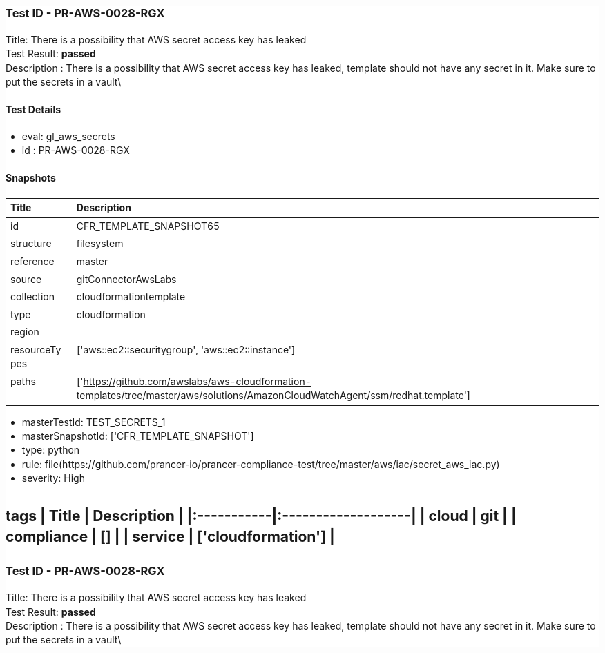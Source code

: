 
### Test ID - PR-AWS-0028-RGX
Title: There is a possibility that AWS secret access key has leaked\
Test Result: **passed**\
Description : There is a possibility that AWS secret access key has leaked, template should not have any secret in it. Make sure to put the secrets in a vault\

#### Test Details
- eval: gl_aws_secrets
- id : PR-AWS-0028-RGX

#### Snapshots
| Title         | Description                                                                                                                     |
|:--------------|:--------------------------------------------------------------------------------------------------------------------------------|
| id            | CFR_TEMPLATE_SNAPSHOT65                                                                                                         |
| structure     | filesystem                                                                                                                      |
| reference     | master                                                                                                                          |
| source        | gitConnectorAwsLabs                                                                                                             |
| collection    | cloudformationtemplate                                                                                                          |
| type          | cloudformation                                                                                                                  |
| region        |                                                                                                                                 |
| resourceTypes | ['aws::ec2::securitygroup', 'aws::ec2::instance']                                                                               |
| paths         | ['https://github.com/awslabs/aws-cloudformation-templates/tree/master/aws/solutions/AmazonCloudWatchAgent/ssm/redhat.template'] |

- masterTestId: TEST_SECRETS_1
- masterSnapshotId: ['CFR_TEMPLATE_SNAPSHOT']
- type: python
- rule: file(https://github.com/prancer-io/prancer-compliance-test/tree/master/aws/iac/secret_aws_iac.py)
- severity: High

tags
| Title      | Description        |
|:-----------|:-------------------|
| cloud      | git                |
| compliance | []                 |
| service    | ['cloudformation'] |
----------------------------------------------------------------


### Test ID - PR-AWS-0028-RGX
Title: There is a possibility that AWS secret access key has leaked\
Test Result: **passed**\
Description : There is a possibility that AWS secret access key has leaked, template should not have any secret in it. Make sure to put the secrets in a vault\
